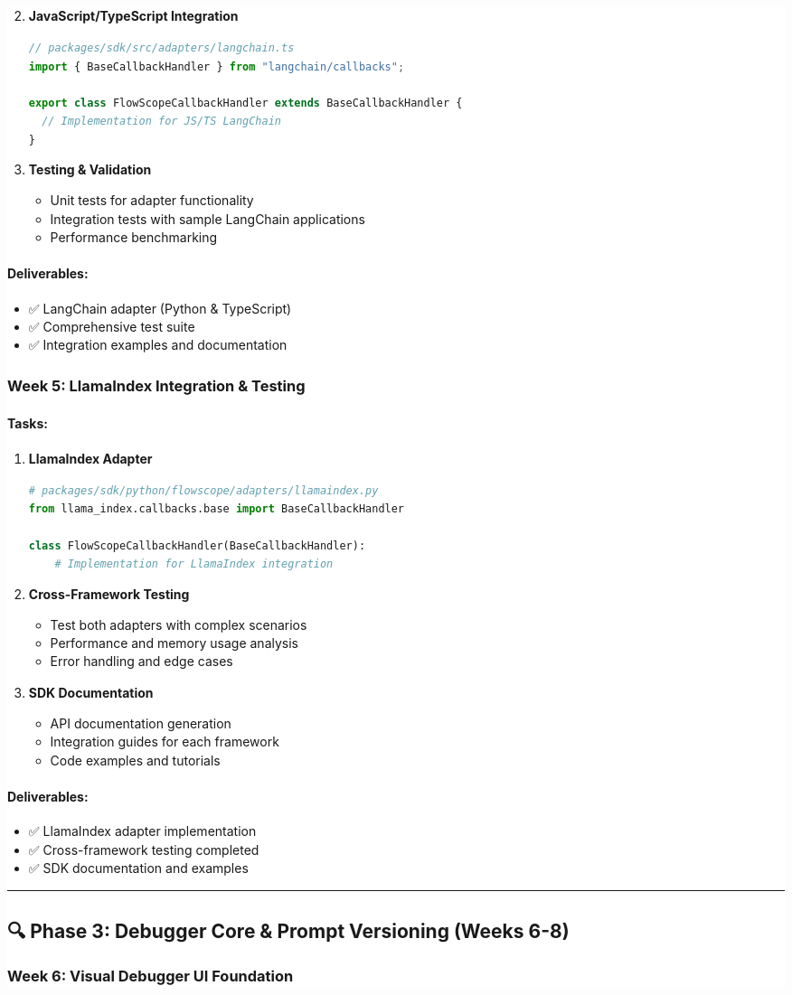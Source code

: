 2. **JavaScript/TypeScript Integration**
   ```typescript
   // packages/sdk/src/adapters/langchain.ts
   import { BaseCallbackHandler } from "langchain/callbacks";
   
   export class FlowScopeCallbackHandler extends BaseCallbackHandler {
     // Implementation for JS/TS LangChain
   }
   ```

3. **Testing & Validation**
   - Unit tests for adapter functionality
   - Integration tests with sample LangChain applications
   - Performance benchmarking

#### Deliverables:
- ✅ LangChain adapter (Python & TypeScript)
- ✅ Comprehensive test suite
- ✅ Integration examples and documentation

### Week 5: LlamaIndex Integration & Testing

#### Tasks:
1. **LlamaIndex Adapter**
   ```python
   # packages/sdk/python/flowscope/adapters/llamaindex.py
   from llama_index.callbacks.base import BaseCallbackHandler
   
   class FlowScopeCallbackHandler(BaseCallbackHandler):
       # Implementation for LlamaIndex integration
   ```

2. **Cross-Framework Testing**
   - Test both adapters with complex scenarios
   - Performance and memory usage analysis
   - Error handling and edge cases

3. **SDK Documentation**
   - API documentation generation
   - Integration guides for each framework
   - Code examples and tutorials

#### Deliverables:
- ✅ LlamaIndex adapter implementation
- ✅ Cross-framework testing completed
- ✅ SDK documentation and examples

---

## 🔍 **Phase 3: Debugger Core & Prompt Versioning (Weeks 6-8)**

### Week 6: Visual Debugger UI Foundation
